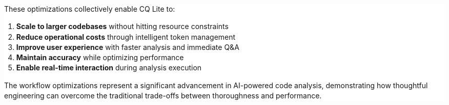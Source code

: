 These optimizations collectively enable CQ Lite to:
1. **Scale to larger codebases** without hitting resource constraints
2. **Reduce operational costs** through intelligent token management
3. **Improve user experience** with faster analysis and immediate Q&A
4. **Maintain accuracy** while optimizing performance
5. **Enable real-time interaction** during analysis execution

The workflow optimizations represent a significant advancement in AI-powered code analysis, demonstrating how thoughtful engineering can overcome the traditional trade-offs between thoroughness and performance.
